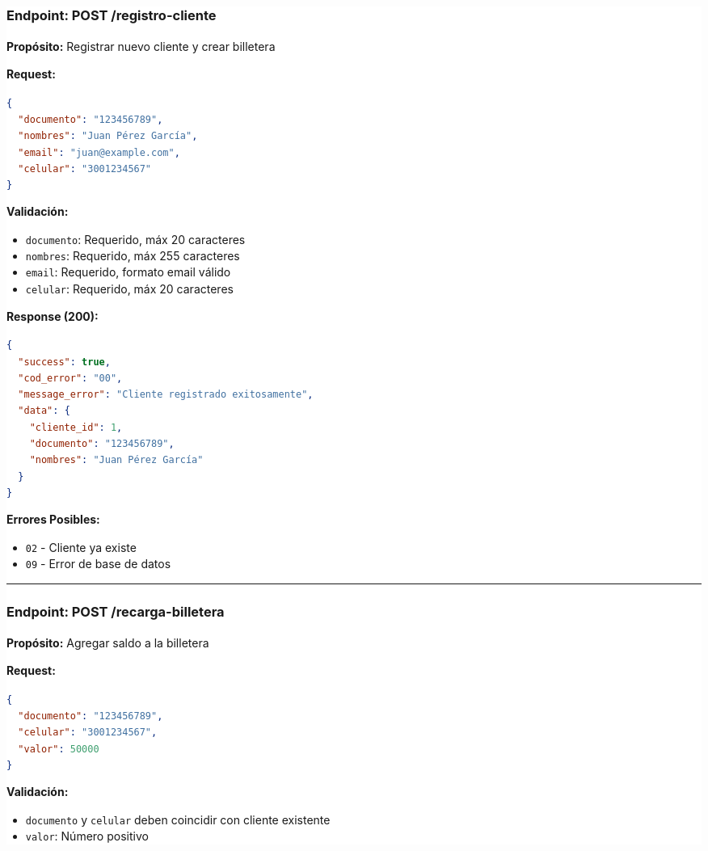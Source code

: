 ### Endpoint: POST /registro-cliente

**Propósito:** Registrar nuevo cliente y crear billetera

**Request:**
```json
{
  "documento": "123456789",
  "nombres": "Juan Pérez García",
  "email": "juan@example.com",
  "celular": "3001234567"
}
```

**Validación:**
- `documento`: Requerido, máx 20 caracteres
- `nombres`: Requerido, máx 255 caracteres
- `email`: Requerido, formato email válido
- `celular`: Requerido, máx 20 caracteres

**Response (200):**
```json
{
  "success": true,
  "cod_error": "00",
  "message_error": "Cliente registrado exitosamente",
  "data": {
    "cliente_id": 1,
    "documento": "123456789",
    "nombres": "Juan Pérez García"
  }
}
```

**Errores Posibles:**
- `02` - Cliente ya existe
- `09` - Error de base de datos

---

### Endpoint: POST /recarga-billetera

**Propósito:** Agregar saldo a la billetera

**Request:**
```json
{
  "documento": "123456789",
  "celular": "3001234567",
  "valor": 50000
}
```

**Validación:**
- `documento` y `celular` deben coincidir con cliente existente
- `valor`: Número positivo
